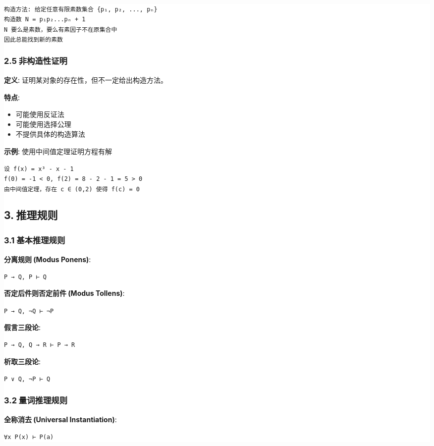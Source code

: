 ```latex
构造方法: 给定任意有限素数集合 {p₁, p₂, ..., pₙ}
构造数 N = p₁p₂...pₙ + 1
N 要么是素数，要么有素因子不在原集合中
因此总能找到新的素数
```

### 2.5 非构造性证明

**定义**: 证明某对象的存在性，但不一定给出构造方法。

**特点**:

- 可能使用反证法
- 可能使用选择公理
- 不提供具体的构造算法

**示例**: 使用中间值定理证明方程有解

```latex
设 f(x) = x³ - x - 1
f(0) = -1 < 0, f(2) = 8 - 2 - 1 = 5 > 0
由中间值定理，存在 c ∈ (0,2) 使得 f(c) = 0
```

## 3. 推理规则

### 3.1 基本推理规则

**分离规则 (Modus Ponens)**:

```latex
P → Q, P ⊢ Q
```

**否定后件则否定前件 (Modus Tollens)**:

```latex
P → Q, ¬Q ⊢ ¬P
```

**假言三段论**:

```latex
P → Q, Q → R ⊢ P → R
```

**析取三段论**:

```latex
P ∨ Q, ¬P ⊢ Q
```

### 3.2 量词推理规则

**全称消去 (Universal Instantiation)**:

```latex
∀x P(x) ⊢ P(a)
```
